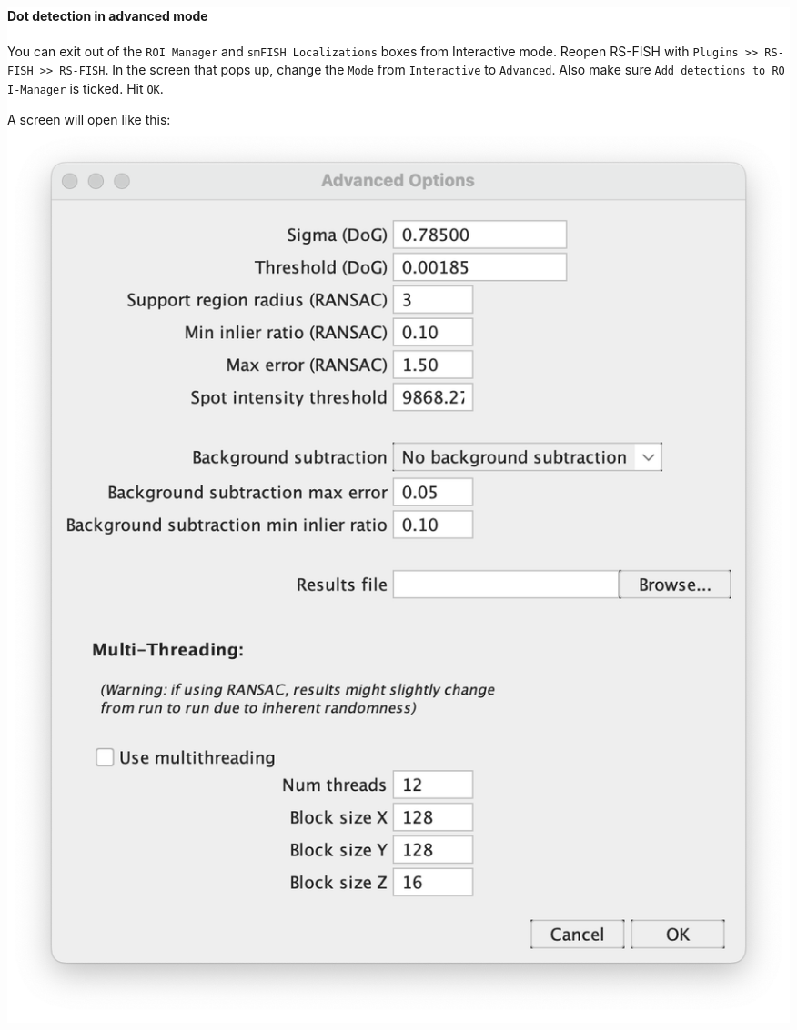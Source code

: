 #### Dot detection in advanced mode

You can exit out of the `ROI Manager` and `smFISH Localizations` boxes
from Interactive mode. Reopen RS-FISH with
`Plugins >> RS-FISH >> RS-FISH`. In the screen that pops up, change the
`Mode` from `Interactive` to `Advanced`. Also make sure
`Add detections to ROI-Manager` is ticked. Hit `OK`.

A screen will open like this: ![](./img/Advanced_Options.png)

